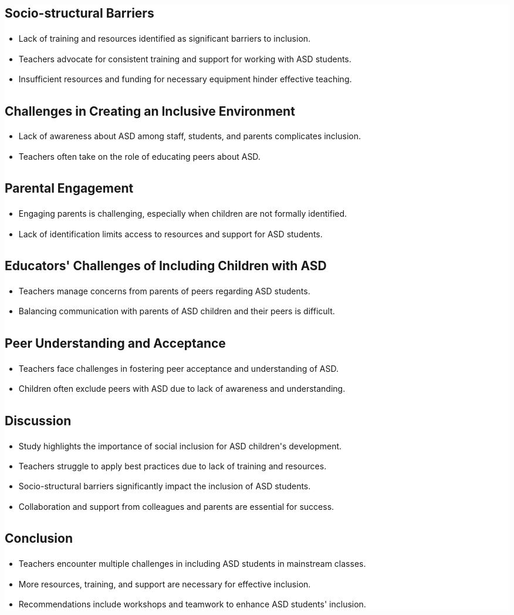 
## Socio-structural Barriers

- Lack of training and resources identified as significant barriers to inclusion.
    
- Teachers advocate for consistent training and support for working with ASD students.
    
- Insufficient resources and funding for necessary equipment hinder effective teaching.
    

## Challenges in Creating an Inclusive Environment

- Lack of awareness about ASD among staff, students, and parents complicates inclusion.
    
- Teachers often take on the role of educating peers about ASD.
    

## Parental Engagement

- Engaging parents is challenging, especially when children are not formally identified.
    
- Lack of identification limits access to resources and support for ASD students.
    

## Educators' Challenges of Including Children with ASD

- Teachers manage concerns from parents of peers regarding ASD students.
    
- Balancing communication with parents of ASD children and their peers is difficult.
    

## Peer Understanding and Acceptance

- Teachers face challenges in fostering peer acceptance and understanding of ASD.
    
- Children often exclude peers with ASD due to lack of awareness and understanding.
    

## Discussion

- Study highlights the importance of social inclusion for ASD children's development.
    
- Teachers struggle to apply best practices due to lack of training and resources.
    
- Socio-structural barriers significantly impact the inclusion of ASD students.
    
- Collaboration and support from colleagues and parents are essential for success.
    

## Conclusion

- Teachers encounter multiple challenges in including ASD students in mainstream classes.
    
- More resources, training, and support are necessary for effective inclusion.
    
- Recommendations include workshops and teamwork to enhance ASD students' inclusion.
    
